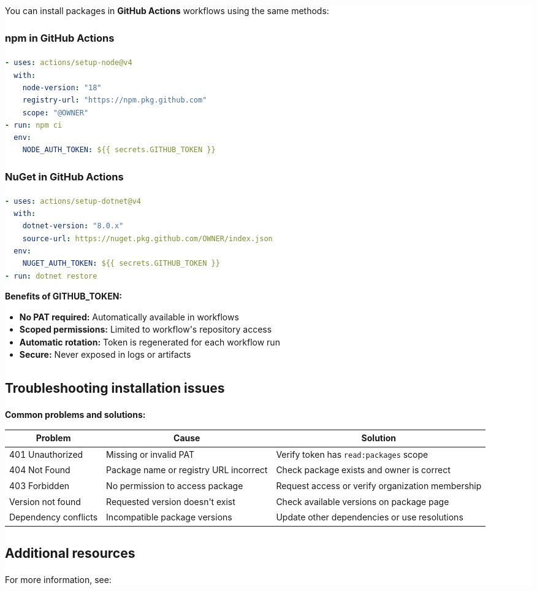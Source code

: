 You can install packages in **GitHub Actions** workflows using the same methods:

### npm in GitHub Actions

```yaml
- uses: actions/setup-node@v4
  with:
    node-version: "18"
    registry-url: "https://npm.pkg.github.com"
    scope: "@OWNER"
- run: npm ci
  env:
    NODE_AUTH_TOKEN: ${{ secrets.GITHUB_TOKEN }}
```

### NuGet in GitHub Actions

```yaml
- uses: actions/setup-dotnet@v4
  with:
    dotnet-version: "8.0.x"
    source-url: https://nuget.pkg.github.com/OWNER/index.json
  env:
    NUGET_AUTH_TOKEN: ${{ secrets.GITHUB_TOKEN }}
- run: dotnet restore
```

**Benefits of GITHUB_TOKEN:**

- **No PAT required:** Automatically available in workflows
- **Scoped permissions:** Limited to workflow's repository access
- **Automatic rotation:** Token is regenerated for each workflow run
- **Secure:** Never exposed in logs or artifacts

## Troubleshooting installation issues

**Common problems and solutions:**

| **Problem**          | **Cause**                              | **Solution**                                     |
| -------------------- | -------------------------------------- | ------------------------------------------------ |
| 401 Unauthorized     | Missing or invalid PAT                 | Verify token has `read:packages` scope           |
| 404 Not Found        | Package name or registry URL incorrect | Check package exists and owner is correct        |
| 403 Forbidden        | No permission to access package        | Request access or verify organization membership |
| Version not found    | Requested version doesn't exist        | Check available versions on package page         |
| Dependency conflicts | Incompatible package versions          | Update other dependencies or use resolutions     |

## Additional resources

For more information, see:
